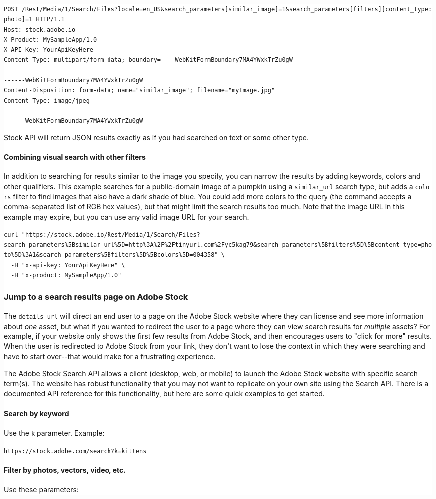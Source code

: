     POST /Rest/Media/1/Search/Files?locale=en_US&search_parameters[similar_image]=1&search_parameters[filters][content_type:photo]=1 HTTP/1.1
    Host: stock.adobe.io
    X-Product: MySampleApp/1.0
    X-API-Key: YourApiKeyHere
    Content-Type: multipart/form-data; boundary=----WebKitFormBoundary7MA4YWxkTrZu0gW

    ------WebKitFormBoundary7MA4YWxkTrZu0gW
    Content-Disposition: form-data; name="similar_image"; filename="myImage.jpg"
    Content-Type: image/jpeg

    ------WebKitFormBoundary7MA4YWxkTrZu0gW--

Stock API will return JSON results exactly as if you had searched on text or some other type.

#### Combining visual search with other filters

In addition to searching for results similar to the image you specify, you can narrow the results by adding keywords, colors and other qualifiers. This example searches for a public-domain image of a pumpkin using a `similar_url` search type, but adds a `colors` filter to find images that also have a dark shade of blue. You could add more colors to the query (the command accepts a comma-separated list of RGB hex values), but that might limit the search results too much. Note that the image URL in this example may expire, but you can use any valid image URL for your search.

```shell
curl "https://stock.adobe.io/Rest/Media/1/Search/Files?
search_parameters%5Bsimilar_url%5D=http%3A%2F%2Ftinyurl.com%2Fyc5kag79&search_parameters%5Bfilters%5D%5Bcontent_type=photo%5D%3A1&search_parameters%5Bfilters%5D%5Bcolors%5D=004358" \
  -H "x-api-key: YourApiKeyHere" \
  -H "x-product: MySampleApp/1.0"
```

### Jump to a search results page on Adobe Stock

The `details_url` will direct an end user to a page on the Adobe Stock website where they can license and see more information about *one* asset, but what if you wanted to redirect the user to a page where they can view search results for *multiple* assets? For example, if your website only shows the first few results from Adobe Stock, and then encourages users to "click for more" results. When the user is redirected to Adobe Stock from your link, they don't want to lose the context in which they were searching and have to start over--that would make for a frustrating experience.

The Adobe Stock Search API allows a client (desktop, web, or mobile) to launch the Adobe Stock website with specific search term(s). The website has robust functionality that you may not want to replicate on your own site using the Search API. There is a documented API reference for this functionality, but here are some quick examples to get started.

#### Search by keyword

Use the `k` parameter. Example:

    https://stock.adobe.com/search?k=kittens

#### Filter by photos, vectors, video, etc.

Use these parameters:
